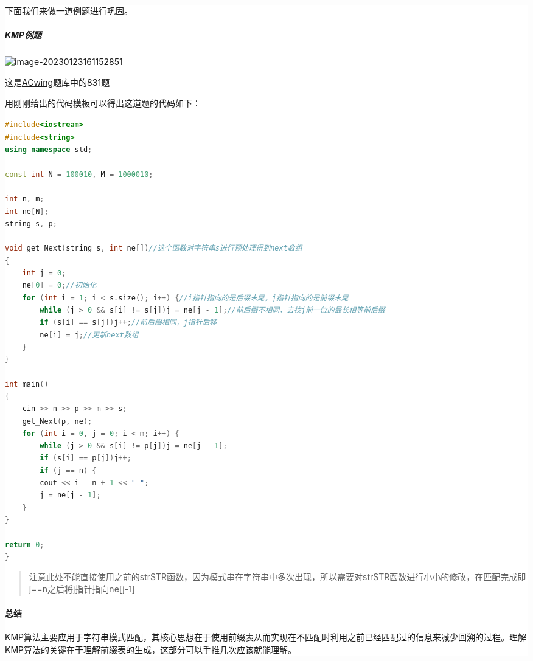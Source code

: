 下面我们来做一道例题进行巩固。

##### KMP例题

![image-20230123161152851](https://img-blog.csdnimg.cn/img_convert/6dfbb3582bedbe942f7aaaeded2dcbc3.png)

这是[ACwing](https://www.acwing.com/about/)题库中的831题

用刚刚给出的代码模板可以得出这道题的代码如下：

```cpp
#include<iostream>
#include<string>
using namespace std;

const int N = 100010, M = 1000010;

int n, m;
int ne[N];
string s, p;

void get_Next(string s, int ne[])//这个函数对字符串s进行预处理得到next数组
{
    int j = 0;
    ne[0] = 0;//初始化
    for (int i = 1; i < s.size(); i++) {//i指针指向的是后缀末尾，j指针指向的是前缀末尾
        while (j > 0 && s[i] != s[j])j = ne[j - 1];//前后缀不相同，去找j前一位的最长相等前后缀
        if (s[i] == s[j])j++;//前后缀相同，j指针后移
        ne[i] = j;//更新next数组
    }
}

int main()
{
    cin >> n >> p >> m >> s;
    get_Next(p, ne);
    for (int i = 0, j = 0; i < m; i++) {
        while (j > 0 && s[i] != p[j])j = ne[j - 1];
        if (s[i] == p[j])j++;
        if (j == n) {
        cout << i - n + 1 << " ";
        j = ne[j - 1];
    }
}

return 0;
}

```

> 注意此处不能直接使用之前的strSTR函数，因为模式串在字符串中多次出现，所以需要对strSTR函数进行小小的修改，在匹配完成即j==n之后将j指针指向ne\[j-1\]

#### 总结

KMP算法主要应用于字符串模式匹配，其核心思想在于使用前缀表从而实现在不匹配时利用之前已经匹配过的信息来减少回溯的过程。理解KMP算法的关键在于理解前缀表的生成，这部分可以手推几次应该就能理解。